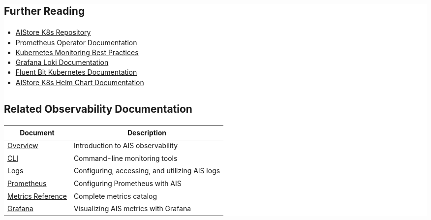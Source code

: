 ## Further Reading

- [AIStore K8s Repository](https://github.com/NVIDIA/ais-k8s)
- [Prometheus Operator Documentation](https://prometheus-operator.dev/docs/developer/getting-started/)
- [Kubernetes Monitoring Best Practices](https://kubernetes.io/docs/tasks/debug-application-cluster/resource-usage-monitoring/)
- [Grafana Loki Documentation](https://grafana.com/docs/loki/latest/)
- [Fluent Bit Kubernetes Documentation](https://docs.fluentbit.io/manual/installation/kubernetes)
- [AIStore K8s Helm Chart Documentation](https://github.com/NVIDIA/ais-k8s/tree/main/helm/ais)

## Related Observability Documentation

| Document | Description |
|----------|-------------|
| [Overview](/docs/monitoring-overview.md) | Introduction to AIS observability |
| [CLI](/docs/monitoring-cli.md) | Command-line monitoring tools |
| [Logs](/docs/monitoring-logs.md) | Configuring, accessing, and utilizing AIS logs |
| [Prometheus](/docs/monitoring-prometheus.md) | Configuring Prometheus with AIS |
| [Metrics Reference](/docs/monitoring-metrics.md) | Complete metrics catalog |
| [Grafana](/docs/monitoring-grafana.md) | Visualizing AIS metrics with Grafana |
